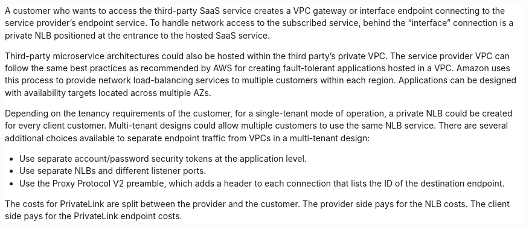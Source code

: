 A customer who wants to access the third-party SaaS service creates a VPC gateway or interface endpoint connecting to the service provider’s endpoint service. To handle network access to the subscribed service, behind the “interface” connection is a private NLB positioned at the entrance to the hosted SaaS service.

Third-party microservice architectures could also be hosted within the third party’s private VPC. The service provider VPC can follow the same best practices as recommended by AWS for creating fault-tolerant applications hosted in a VPC. Amazon uses this process to provide network load-balancing services to multiple customers within each region. Applications can be designed with availability targets located across multiple AZs.

Depending on the tenancy requirements of the customer, for a single-tenant mode of operation, a private NLB could be created for every client customer. Multi-tenant designs could allow multiple customers to use the same NLB service. There are several additional choices available to separate endpoint traffic from VPCs in a multi-tenant design:

- Use separate account/password security tokens at the application level.
- Use separate NLBs and different listener ports.
- Use the Proxy Protocol V2 preamble, which adds a header to each connection that lists the ID of the destination endpoint.

The costs for PrivateLink are split between the provider and the customer. The provider side pays for the NLB costs. The client side pays for the PrivateLink endpoint costs.


